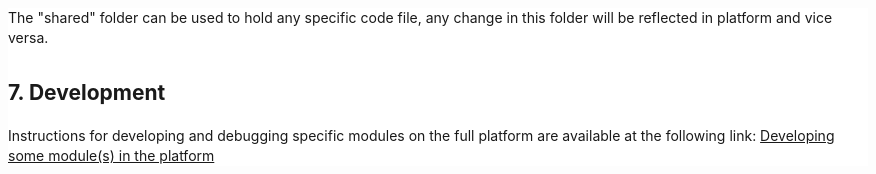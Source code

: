 The "shared" folder can be used to hold any specific code file, any change in this folder will be reflected in platform and vice versa.


## **7. Development**

Instructions for developing and debugging specific modules on the full platform are available at the following link:
[Developing some module(s) in the platform](./doc/dev.md) 

